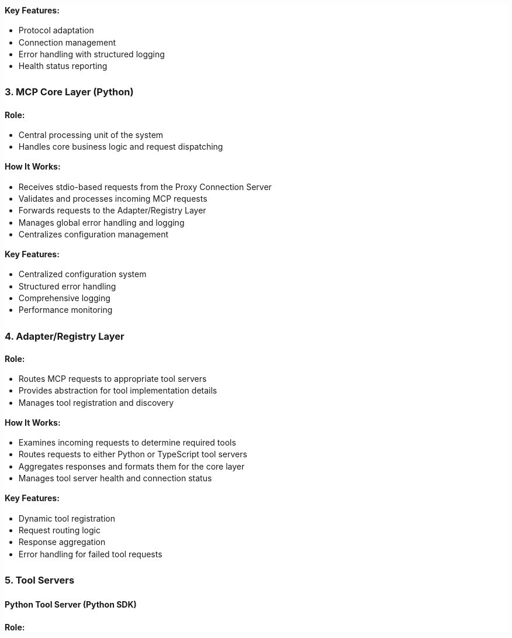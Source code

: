 **Key Features:**

- Protocol adaptation
- Connection management
- Error handling with structured logging
- Health status reporting

### 3. MCP Core Layer (Python)

**Role:**

- Central processing unit of the system
- Handles core business logic and request dispatching

**How It Works:**

- Receives stdio-based requests from the Proxy Connection Server
- Validates and processes incoming MCP requests
- Forwards requests to the Adapter/Registry Layer
- Manages global error handling and logging
- Centralizes configuration management

**Key Features:**

- Centralized configuration system
- Structured error handling
- Comprehensive logging
- Performance monitoring

### 4. Adapter/Registry Layer

**Role:**

- Routes MCP requests to appropriate tool servers
- Provides abstraction for tool implementation details
- Manages tool registration and discovery

**How It Works:**

- Examines incoming requests to determine required tools
- Routes requests to either Python or TypeScript tool servers
- Aggregates responses and formats them for the core layer
- Manages tool server health and connection status

**Key Features:**

- Dynamic tool registration
- Request routing logic
- Response aggregation
- Error handling for failed tool requests

### 5. Tool Servers

#### Python Tool Server (Python SDK)

**Role:**
